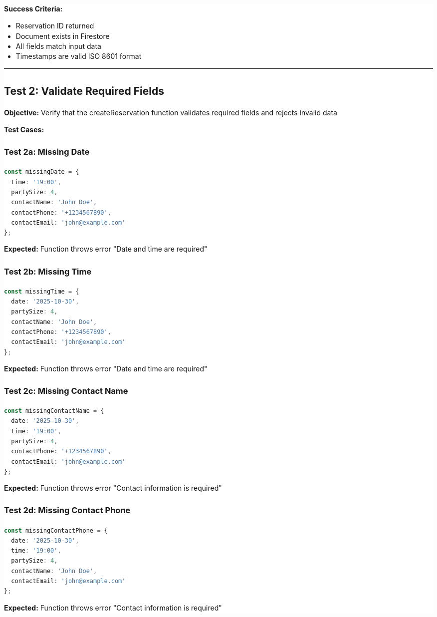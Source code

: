 **Success Criteria:**
- Reservation ID returned
- Document exists in Firestore
- All fields match input data
- Timestamps are valid ISO 8601 format

---

## Test 2: Validate Required Fields

**Objective:** Verify that the createReservation function validates required fields and rejects invalid data

**Test Cases:**

### Test 2a: Missing Date
```typescript
const missingDate = {
  time: '19:00',
  partySize: 4,
  contactName: 'John Doe',
  contactPhone: '+1234567890',
  contactEmail: 'john@example.com'
};
```
**Expected:** Function throws error "Date and time are required"

### Test 2b: Missing Time
```typescript
const missingTime = {
  date: '2025-10-30',
  partySize: 4,
  contactName: 'John Doe',
  contactPhone: '+1234567890',
  contactEmail: 'john@example.com'
};
```
**Expected:** Function throws error "Date and time are required"

### Test 2c: Missing Contact Name
```typescript
const missingContactName = {
  date: '2025-10-30',
  time: '19:00',
  partySize: 4,
  contactPhone: '+1234567890',
  contactEmail: 'john@example.com'
};
```
**Expected:** Function throws error "Contact information is required"

### Test 2d: Missing Contact Phone
```typescript
const missingContactPhone = {
  date: '2025-10-30',
  time: '19:00',
  partySize: 4,
  contactName: 'John Doe',
  contactEmail: 'john@example.com'
};
```
**Expected:** Function throws error "Contact information is required"
